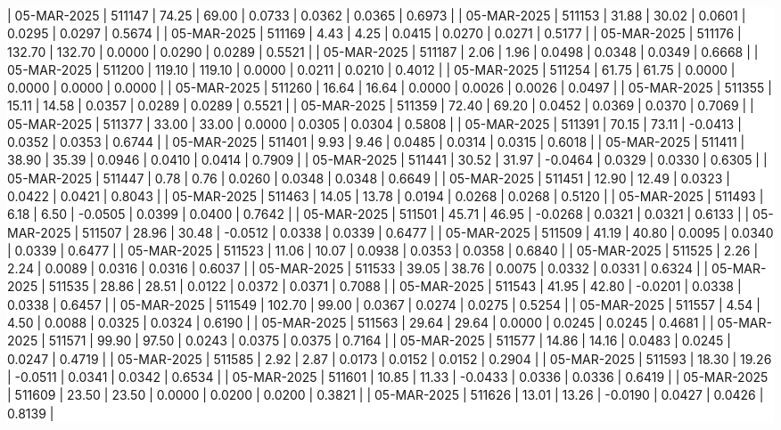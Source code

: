 | 05-MAR-2025 | 511147 | 74.25 | 69.00 | 0.0733 | 0.0362 | 0.0365 | 0.6973 |
| 05-MAR-2025 | 511153 | 31.88 | 30.02 | 0.0601 | 0.0295 | 0.0297 | 0.5674 |
| 05-MAR-2025 | 511169 | 4.43 | 4.25 | 0.0415 | 0.0270 | 0.0271 | 0.5177 |
| 05-MAR-2025 | 511176 | 132.70 | 132.70 | 0.0000 | 0.0290 | 0.0289 | 0.5521 |
| 05-MAR-2025 | 511187 | 2.06 | 1.96 | 0.0498 | 0.0348 | 0.0349 | 0.6668 |
| 05-MAR-2025 | 511200 | 119.10 | 119.10 | 0.0000 | 0.0211 | 0.0210 | 0.4012 |
| 05-MAR-2025 | 511254 | 61.75 | 61.75 | 0.0000 | 0.0000 | 0.0000 | 0.0000 |
| 05-MAR-2025 | 511260 | 16.64 | 16.64 | 0.0000 | 0.0026 | 0.0026 | 0.0497 |
| 05-MAR-2025 | 511355 | 15.11 | 14.58 | 0.0357 | 0.0289 | 0.0289 | 0.5521 |
| 05-MAR-2025 | 511359 | 72.40 | 69.20 | 0.0452 | 0.0369 | 0.0370 | 0.7069 |
| 05-MAR-2025 | 511377 | 33.00 | 33.00 | 0.0000 | 0.0305 | 0.0304 | 0.5808 |
| 05-MAR-2025 | 511391 | 70.15 | 73.11 | -0.0413 | 0.0352 | 0.0353 | 0.6744 |
| 05-MAR-2025 | 511401 | 9.93 | 9.46 | 0.0485 | 0.0314 | 0.0315 | 0.6018 |
| 05-MAR-2025 | 511411 | 38.90 | 35.39 | 0.0946 | 0.0410 | 0.0414 | 0.7909 |
| 05-MAR-2025 | 511441 | 30.52 | 31.97 | -0.0464 | 0.0329 | 0.0330 | 0.6305 |
| 05-MAR-2025 | 511447 | 0.78 | 0.76 | 0.0260 | 0.0348 | 0.0348 | 0.6649 |
| 05-MAR-2025 | 511451 | 12.90 | 12.49 | 0.0323 | 0.0422 | 0.0421 | 0.8043 |
| 05-MAR-2025 | 511463 | 14.05 | 13.78 | 0.0194 | 0.0268 | 0.0268 | 0.5120 |
| 05-MAR-2025 | 511493 | 6.18 | 6.50 | -0.0505 | 0.0399 | 0.0400 | 0.7642 |
| 05-MAR-2025 | 511501 | 45.71 | 46.95 | -0.0268 | 0.0321 | 0.0321 | 0.6133 |
| 05-MAR-2025 | 511507 | 28.96 | 30.48 | -0.0512 | 0.0338 | 0.0339 | 0.6477 |
| 05-MAR-2025 | 511509 | 41.19 | 40.80 | 0.0095 | 0.0340 | 0.0339 | 0.6477 |
| 05-MAR-2025 | 511523 | 11.06 | 10.07 | 0.0938 | 0.0353 | 0.0358 | 0.6840 |
| 05-MAR-2025 | 511525 | 2.26 | 2.24 | 0.0089 | 0.0316 | 0.0316 | 0.6037 |
| 05-MAR-2025 | 511533 | 39.05 | 38.76 | 0.0075 | 0.0332 | 0.0331 | 0.6324 |
| 05-MAR-2025 | 511535 | 28.86 | 28.51 | 0.0122 | 0.0372 | 0.0371 | 0.7088 |
| 05-MAR-2025 | 511543 | 41.95 | 42.80 | -0.0201 | 0.0338 | 0.0338 | 0.6457 |
| 05-MAR-2025 | 511549 | 102.70 | 99.00 | 0.0367 | 0.0274 | 0.0275 | 0.5254 |
| 05-MAR-2025 | 511557 | 4.54 | 4.50 | 0.0088 | 0.0325 | 0.0324 | 0.6190 |
| 05-MAR-2025 | 511563 | 29.64 | 29.64 | 0.0000 | 0.0245 | 0.0245 | 0.4681 |
| 05-MAR-2025 | 511571 | 99.90 | 97.50 | 0.0243 | 0.0375 | 0.0375 | 0.7164 |
| 05-MAR-2025 | 511577 | 14.86 | 14.16 | 0.0483 | 0.0245 | 0.0247 | 0.4719 |
| 05-MAR-2025 | 511585 | 2.92 | 2.87 | 0.0173 | 0.0152 | 0.0152 | 0.2904 |
| 05-MAR-2025 | 511593 | 18.30 | 19.26 | -0.0511 | 0.0341 | 0.0342 | 0.6534 |
| 05-MAR-2025 | 511601 | 10.85 | 11.33 | -0.0433 | 0.0336 | 0.0336 | 0.6419 |
| 05-MAR-2025 | 511609 | 23.50 | 23.50 | 0.0000 | 0.0200 | 0.0200 | 0.3821 |
| 05-MAR-2025 | 511626 | 13.01 | 13.26 | -0.0190 | 0.0427 | 0.0426 | 0.8139 |